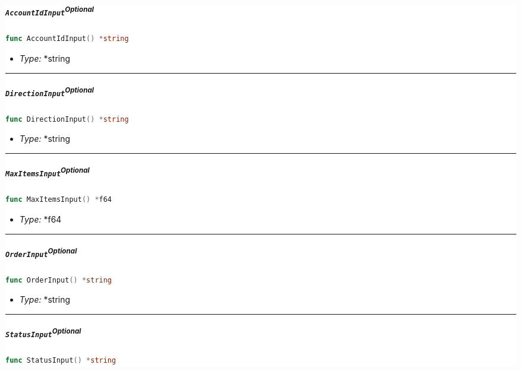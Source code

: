 
##### `AccountIdInput`<sup>Optional</sup> <a name="AccountIdInput" id="@cdktf/provider-cloudflare.dataCloudflareAccountMembers.DataCloudflareAccountMembers.property.accountIdInput"></a>

```go
func AccountIdInput() *string
```

- *Type:* *string

---

##### `DirectionInput`<sup>Optional</sup> <a name="DirectionInput" id="@cdktf/provider-cloudflare.dataCloudflareAccountMembers.DataCloudflareAccountMembers.property.directionInput"></a>

```go
func DirectionInput() *string
```

- *Type:* *string

---

##### `MaxItemsInput`<sup>Optional</sup> <a name="MaxItemsInput" id="@cdktf/provider-cloudflare.dataCloudflareAccountMembers.DataCloudflareAccountMembers.property.maxItemsInput"></a>

```go
func MaxItemsInput() *f64
```

- *Type:* *f64

---

##### `OrderInput`<sup>Optional</sup> <a name="OrderInput" id="@cdktf/provider-cloudflare.dataCloudflareAccountMembers.DataCloudflareAccountMembers.property.orderInput"></a>

```go
func OrderInput() *string
```

- *Type:* *string

---

##### `StatusInput`<sup>Optional</sup> <a name="StatusInput" id="@cdktf/provider-cloudflare.dataCloudflareAccountMembers.DataCloudflareAccountMembers.property.statusInput"></a>

```go
func StatusInput() *string
```
